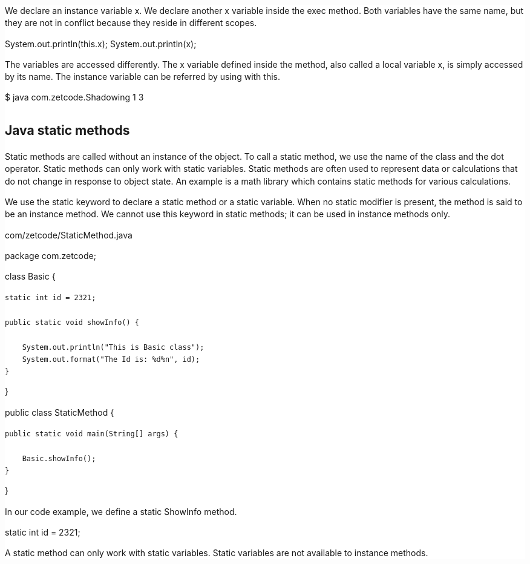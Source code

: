 We declare an instance variable x. We declare another
x variable inside the exec method. Both variables
have the same name, but they are not in conflict because they reside in
different scopes.

System.out.println(this.x);
System.out.println(x);

The variables are accessed differently. The x variable defined
inside the method, also called a local variable x, is simply
accessed by its name. The instance variable can be referred by using with
this.

$ java com.zetcode.Shadowing
1
3

## Java static methods

Static methods are called without an instance of the object. To call a static
method, we use the name of the class and the dot operator. Static methods can
only work with static variables. Static methods are often used to represent data
or calculations that do not change in response to object state. An example is a
math library which contains static methods for various calculations.

We use the static keyword to declare a static method or a static
variable. When no static modifier is present, the method is said to be an
instance method. We cannot use this keyword in static methods; it
can be used in instance methods only.

com/zetcode/StaticMethod.java
  

package com.zetcode;

class Basic {

    static int id = 2321;

    public static void showInfo() {

        System.out.println("This is Basic class");
        System.out.format("The Id is: %d%n", id);
    }
}

public class StaticMethod {

    public static void main(String[] args) {

        Basic.showInfo();
    }
}

In our code example, we define a static ShowInfo method.

static int id = 2321;

A static method can only work with static variables. Static variables are
not available to instance methods.
